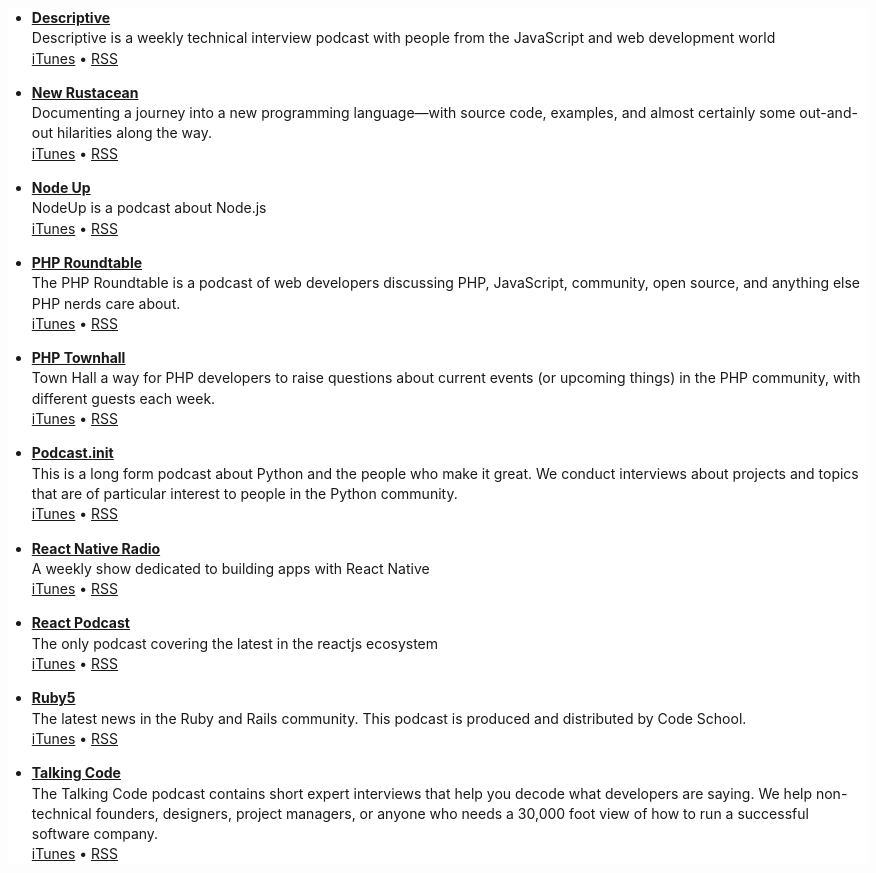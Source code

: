 - **[Descriptive](http://descriptive.audio/)**  
  Descriptive is a weekly technical interview podcast with people from the JavaScript and web development world  
      [iTunes](https://itunes.apple.com/de/podcast/descriptive/id926224392?l&#x3D;en)
       • [RSS](http://feed.descriptive.audio/)

- **[New Rustacean](http://www.newrustacean.com/)**  
  Documenting a journey into a new programming language—with source code, examples, and almost certainly some out-and-out hilarities along the way.  
      [iTunes](https://itunes.apple.com/us/podcast/new-rustacean/id1041815075)
       • [RSS](http://www.newrustacean.com/feed.xml)

- **[Node Up](http://nodeup.com/)**  
  NodeUp is a podcast about Node.js  
      [iTunes](https://itunes.apple.com/us/podcast/nodeup/id447667314?mt&#x3D;2)
       • [RSS](http://feeds.feedburner.com/NodeUp)

- **[PHP Roundtable](https://www.phproundtable.com/)**  
  The PHP Roundtable is a podcast of web developers discussing PHP, JavaScript, community, open source, and anything else PHP nerds care about.  
      [iTunes](https://itunes.apple.com/us/podcast/the-php-roundtable/id972248395)
       • [RSS](http://feeds.feedburner.com/PhpRoundtable)

- **[PHP Townhall](http://phptownhall.com/)**  
  Town Hall a way for PHP developers to raise questions about current events (or upcoming things) in the PHP community, with different guests each week.  
      [iTunes](https://itunes.apple.com/us/podcast/php-town-hall/id585240066?mt&#x3D;2)
       • [RSS](http://feeds.feedburner.com/phptownhall/drDl)

- **[Podcast.__init__](http://podcastinit.com/)**  
  This is a long form podcast about Python and the people who make it great. We conduct interviews about projects and topics that are of particular interest to people in the Python community.  
      [iTunes](https://itunes.apple.com/us/podcast/podcast.-init/id981834425)
       • [RSS](http://podcastinit.podbean.com/feed/)

- **[React Native Radio](https://devchat.tv/react-native-radio)**  
  A weekly show dedicated to building apps with React Native  
      [iTunes](https://itunes.apple.com/us/podcast/react-native-radio/id1058647602?mt&#x3D;2)
       • [RSS](https://devchat.tv/react-native-radio)

- **[React Podcast](http://reactpodcast.com/)**  
  The only podcast covering the latest in the reactjs ecosystem  
      [iTunes](https://itunes.apple.com/us/podcast/react-podcast/id995869265)
       • [RSS](http://feeds.feedburner.com/reactjspodcast)

- **[Ruby5](https://ruby5.codeschool.com/)**  
  The latest news in the Ruby and Rails community. This podcast is produced and distributed by Code School.   
      [iTunes](https://itunes.apple.com/WebObjects/MZStore.woa/wa/viewPodcast?id&#x3D;327234205)
       • [RSS](https://ruby5.codeschool.com/feed.rss)

- **[Talking Code](http://www.talkingcode.com/)**  
  The Talking Code podcast contains short expert interviews that help you decode what developers are saying. We help non-technical founders, designers, project managers, or anyone who needs a 30,000 foot view of how to run a successful software company.  
      [iTunes](https://itunes.apple.com/us/podcast/talking-code/id988073177)
       • [RSS](http://simplecast.fm/podcasts/150/rss)
